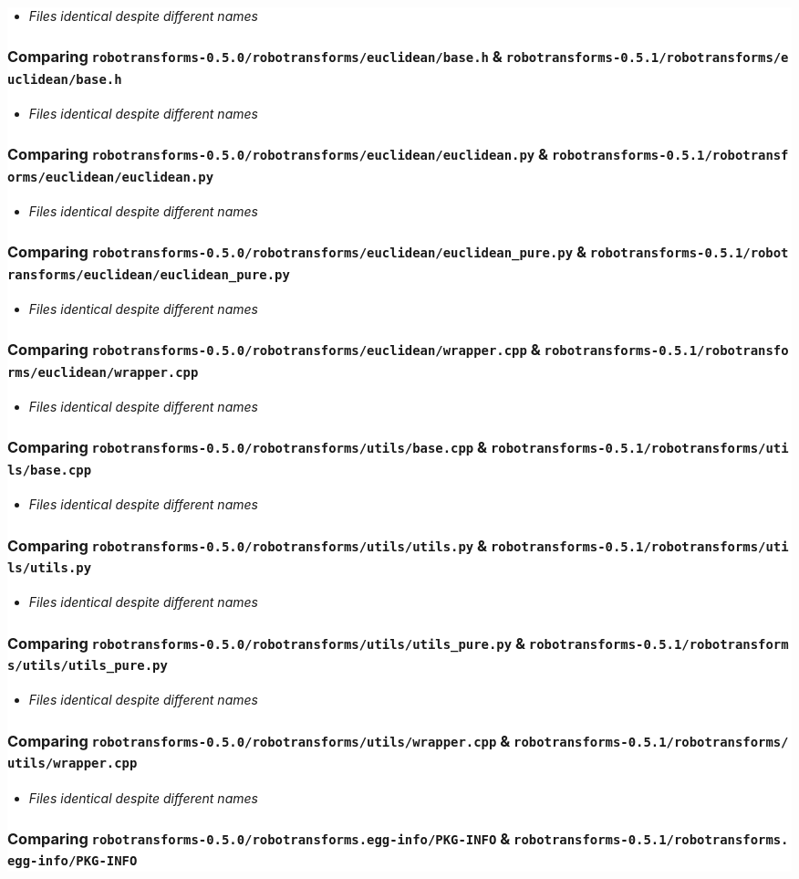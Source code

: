  * *Files identical despite different names*

### Comparing `robotransforms-0.5.0/robotransforms/euclidean/base.h` & `robotransforms-0.5.1/robotransforms/euclidean/base.h`

 * *Files identical despite different names*

### Comparing `robotransforms-0.5.0/robotransforms/euclidean/euclidean.py` & `robotransforms-0.5.1/robotransforms/euclidean/euclidean.py`

 * *Files identical despite different names*

### Comparing `robotransforms-0.5.0/robotransforms/euclidean/euclidean_pure.py` & `robotransforms-0.5.1/robotransforms/euclidean/euclidean_pure.py`

 * *Files identical despite different names*

### Comparing `robotransforms-0.5.0/robotransforms/euclidean/wrapper.cpp` & `robotransforms-0.5.1/robotransforms/euclidean/wrapper.cpp`

 * *Files identical despite different names*

### Comparing `robotransforms-0.5.0/robotransforms/utils/base.cpp` & `robotransforms-0.5.1/robotransforms/utils/base.cpp`

 * *Files identical despite different names*

### Comparing `robotransforms-0.5.0/robotransforms/utils/utils.py` & `robotransforms-0.5.1/robotransforms/utils/utils.py`

 * *Files identical despite different names*

### Comparing `robotransforms-0.5.0/robotransforms/utils/utils_pure.py` & `robotransforms-0.5.1/robotransforms/utils/utils_pure.py`

 * *Files identical despite different names*

### Comparing `robotransforms-0.5.0/robotransforms/utils/wrapper.cpp` & `robotransforms-0.5.1/robotransforms/utils/wrapper.cpp`

 * *Files identical despite different names*

### Comparing `robotransforms-0.5.0/robotransforms.egg-info/PKG-INFO` & `robotransforms-0.5.1/robotransforms.egg-info/PKG-INFO`
